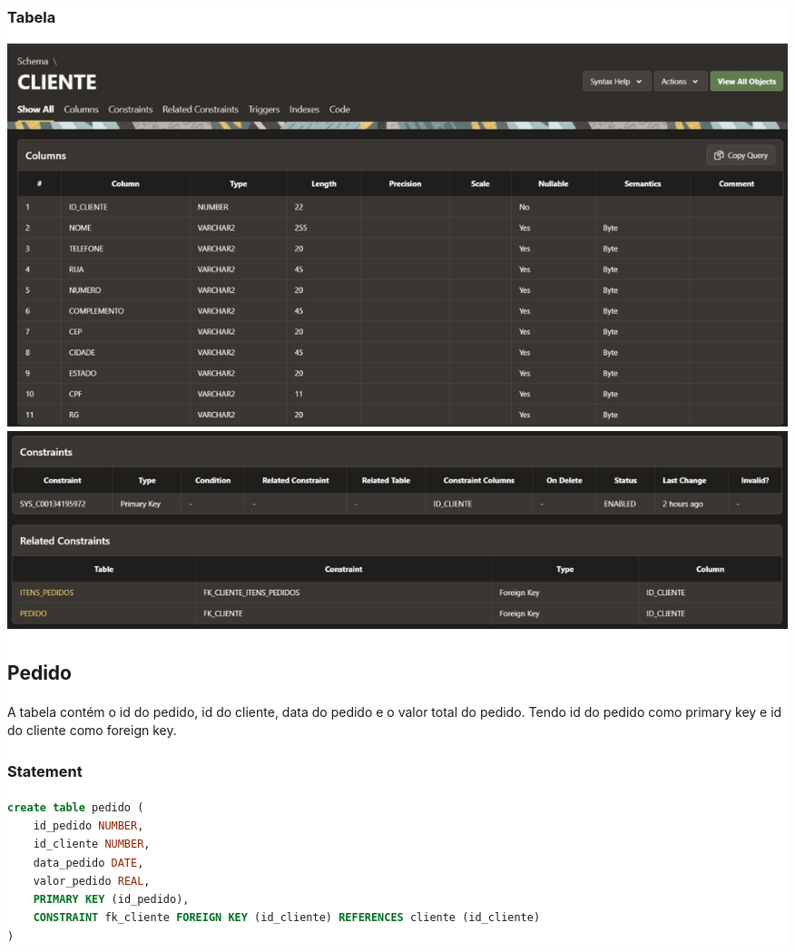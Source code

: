 ### Tabela

![Tabela de Banco de Dados de Cliente](imagem-tabela-clinte.jpg)
![](imagem-Constraints-cliente.jpg)

## Pedido

A tabela contém o id do pedido, id do cliente, data do pedido e o valor total do pedido. Tendo id do pedido como primary key e id do cliente como foreign key.

### Statement

```sql
create table pedido ( 
    id_pedido NUMBER,  
    id_cliente NUMBER, 
    data_pedido DATE, 
    valor_pedido REAL, 
    PRIMARY KEY (id_pedido), 
    CONSTRAINT fk_cliente FOREIGN KEY (id_cliente) REFERENCES cliente (id_cliente) 
)
```
